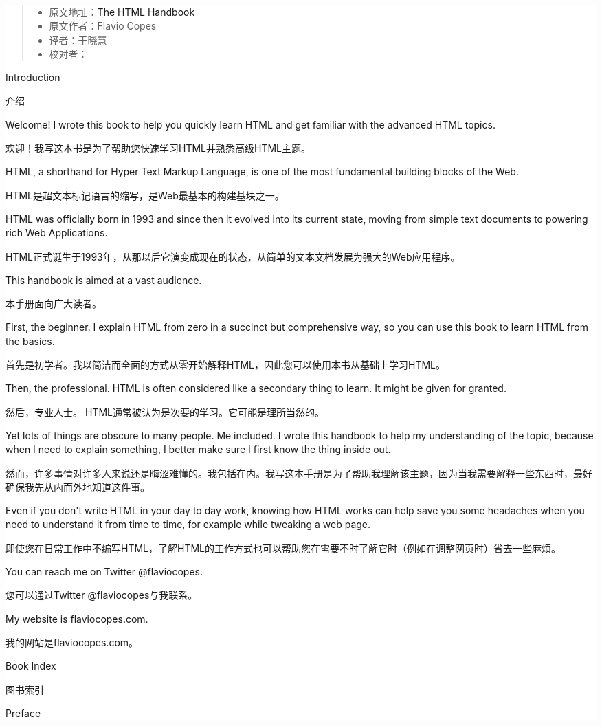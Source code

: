 > * 原文地址：[The HTML Handbook](https://www.freecodecamp.org/news/the-html-handbook/)
> * 原文作者：Flavio Copes
> * 译者：于晓慧
> * 校对者：

Introduction

介绍

Welcome! I wrote this book to help you quickly learn HTML and get familiar with the advanced HTML topics.

欢迎！我写这本书是为了帮助您快速学习HTML并熟悉高级HTML主题。

HTML, a shorthand for Hyper Text Markup Language, is one of the most fundamental building blocks of the Web.

HTML是超文本标记语言的缩写，是Web最基本的构建基块之一。

HTML was officially born in 1993 and since then it evolved into its current state, moving from simple text documents to powering rich Web Applications.

HTML正式诞生于1993年，从那以后它演变成现在的状态，从简单的文本文档发展为强大的Web应用程序。

This handbook is aimed at a vast audience.

本手册面向广大读者。

First, the beginner. I explain HTML from zero in a succinct but comprehensive way, so you can use this book to learn HTML from the basics.

首先是初学者。我以简洁而全面的方式从零开始解释HTML，因此您可以使用本书从基础上学习HTML。

Then, the professional. HTML is often considered like a secondary thing to learn. It might be given for granted.

然后，专业人士。 HTML通常被认为是次要的学习。它可能是理所当然的。

Yet lots of things are obscure to many people. Me included. I wrote this handbook to help my understanding of the topic, because when I need to explain something, I better make sure I first know the thing inside out.

然而，许多事情对许多人来说还是晦涩难懂的。我包括在内。我写这本手册是为了帮助我理解该主题，因为当我需要解释一些东西时，最好确保我先从内而外地知道这件事。

Even if you don't write HTML in your day to day work, knowing how HTML works can help save you some headaches when you need to understand it from time to time, for example while tweaking a web page.

即使您在日常工作中不编写HTML，了解HTML的工作方式也可以帮助您在需要不时了解它时（例如在调整网页时）省去一些麻烦。

You can reach me on Twitter @flaviocopes.

您可以通过Twitter @flaviocopes与我联系。

My website is flaviocopes.com.

我的网站是flaviocopes.com。

Book Index

图书索引

Preface
